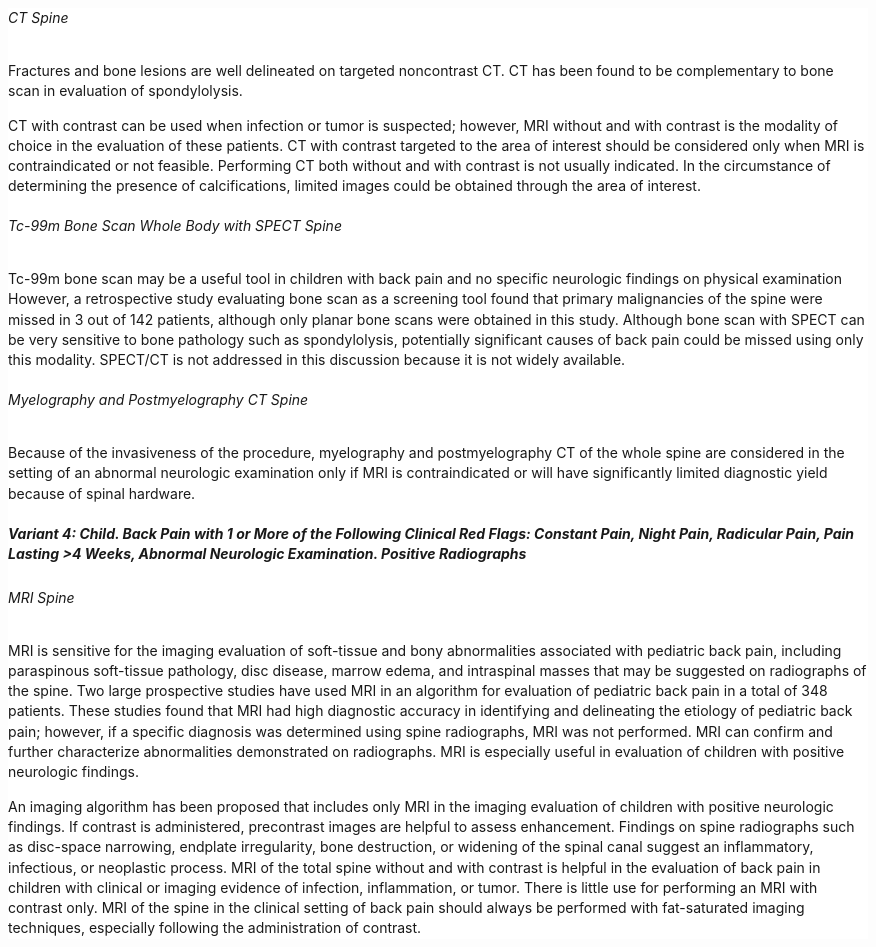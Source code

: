 
######  CT Spine 


Fractures and bone lesions are well delineated on targeted noncontrast CT. CT has been found to be complementary to bone scan in evaluation of spondylolysis. 


CT with contrast can be used when infection or tumor is suspected; however, MRI without and with contrast is the modality of choice in the evaluation of these patients. CT with contrast targeted to the area of interest should be considered only when MRI is contraindicated or not feasible. Performing CT both without and with contrast is not usually indicated. In the circumstance of determining the presence of calcifications, limited images could be obtained through the area of interest. 


######  Tc-99m Bone Scan Whole Body with SPECT Spine 


Tc-99m bone scan may be a useful tool in children with back pain and no specific neurologic findings on physical examination However, a retrospective study evaluating bone scan as a screening tool found that primary malignancies of the spine were missed in 3 out of 142 patients, although only planar bone scans were obtained in this study. Although bone scan with SPECT can be very sensitive to bone pathology such as spondylolysis, potentially significant causes of back pain could be missed using only this modality. SPECT/CT is not addressed in this discussion because it is not widely available. 


######  Myelography and Postmyelography CT Spine 


Because of the invasiveness of the procedure, myelography and postmyelography CT of the whole spine are considered in the setting of an abnormal neurologic examination only if MRI is contraindicated or will have significantly limited diagnostic yield because of spinal hardware. 


#####  Variant 4: Child. Back Pain with 1 or More of the Following Clinical Red Flags: Constant Pain, Night Pain, Radicular Pain, Pain Lasting >4 Weeks, Abnormal Neurologic Examination. Positive Radiographs 


######  MRI Spine 


MRI is sensitive for the imaging evaluation of soft-tissue and bony abnormalities associated with pediatric back pain, including paraspinous soft-tissue pathology, disc disease, marrow edema, and intraspinal masses that may be suggested on radiographs of the spine. Two large prospective studies have used MRI in an algorithm for evaluation of pediatric back pain in a total of 348 patients. These studies found that MRI had high diagnostic accuracy in identifying and delineating the etiology of pediatric back pain; however, if a specific diagnosis was determined using spine radiographs, MRI was not performed. MRI can confirm and further characterize abnormalities demonstrated on radiographs. MRI is especially useful in evaluation of children with positive neurologic findings. 


An imaging algorithm has been proposed that includes only MRI in the imaging evaluation of children with positive neurologic findings. If contrast is administered, precontrast images are helpful to assess enhancement. Findings on spine radiographs such as disc-space narrowing, endplate irregularity, bone destruction, or widening of the spinal canal suggest an inflammatory, infectious, or neoplastic process. MRI of the total spine without and with contrast is helpful in the evaluation of back pain in children with clinical or imaging evidence of infection, inflammation, or tumor. There is little use for performing an MRI with contrast only. MRI of the spine in the clinical setting of back pain should always be performed with fat-saturated imaging techniques, especially following the administration of contrast. 
